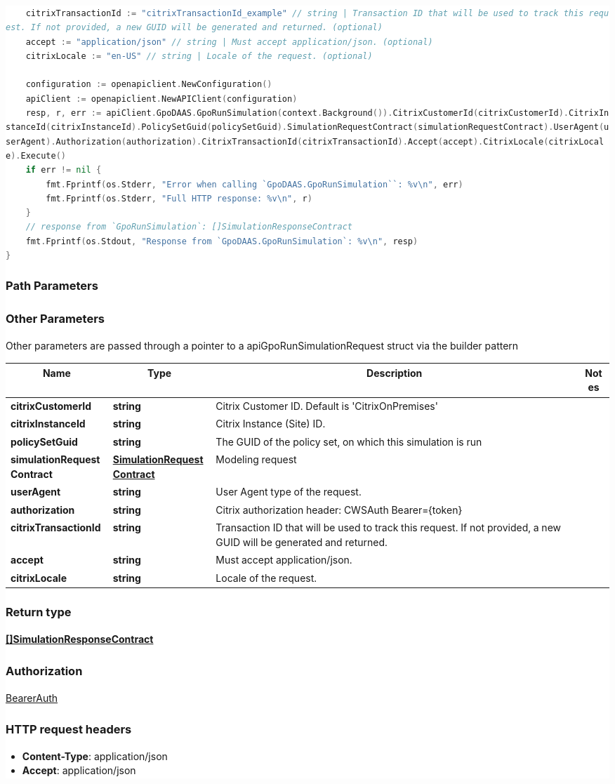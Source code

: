 ```go
    citrixTransactionId := "citrixTransactionId_example" // string | Transaction ID that will be used to track this request. If not provided, a new GUID will be generated and returned. (optional)
    accept := "application/json" // string | Must accept application/json. (optional)
    citrixLocale := "en-US" // string | Locale of the request. (optional)

    configuration := openapiclient.NewConfiguration()
    apiClient := openapiclient.NewAPIClient(configuration)
    resp, r, err := apiClient.GpoDAAS.GpoRunSimulation(context.Background()).CitrixCustomerId(citrixCustomerId).CitrixInstanceId(citrixInstanceId).PolicySetGuid(policySetGuid).SimulationRequestContract(simulationRequestContract).UserAgent(userAgent).Authorization(authorization).CitrixTransactionId(citrixTransactionId).Accept(accept).CitrixLocale(citrixLocale).Execute()
    if err != nil {
        fmt.Fprintf(os.Stderr, "Error when calling `GpoDAAS.GpoRunSimulation``: %v\n", err)
        fmt.Fprintf(os.Stderr, "Full HTTP response: %v\n", r)
    }
    // response from `GpoRunSimulation`: []SimulationResponseContract
    fmt.Fprintf(os.Stdout, "Response from `GpoDAAS.GpoRunSimulation`: %v\n", resp)
}
```

### Path Parameters



### Other Parameters

Other parameters are passed through a pointer to a apiGpoRunSimulationRequest struct via the builder pattern


Name | Type | Description  | Notes
------------- | ------------- | ------------- | -------------
 **citrixCustomerId** | **string** | Citrix Customer ID. Default is &#39;CitrixOnPremises&#39; | 
 **citrixInstanceId** | **string** | Citrix Instance (Site) ID. | 
 **policySetGuid** | **string** | The GUID of the policy set, on which this simulation is run | 
 **simulationRequestContract** | [**SimulationRequestContract**](SimulationRequestContract.md) | Modeling request | 
 **userAgent** | **string** | User Agent type of the request. | 
 **authorization** | **string** | Citrix authorization header: CWSAuth Bearer&#x3D;{token} | 
 **citrixTransactionId** | **string** | Transaction ID that will be used to track this request. If not provided, a new GUID will be generated and returned. | 
 **accept** | **string** | Must accept application/json. | 
 **citrixLocale** | **string** | Locale of the request. | 

### Return type

[**[]SimulationResponseContract**](SimulationResponseContract.md)

### Authorization

[BearerAuth](../README.md#BearerAuth)

### HTTP request headers

- **Content-Type**: application/json
- **Accept**: application/json

